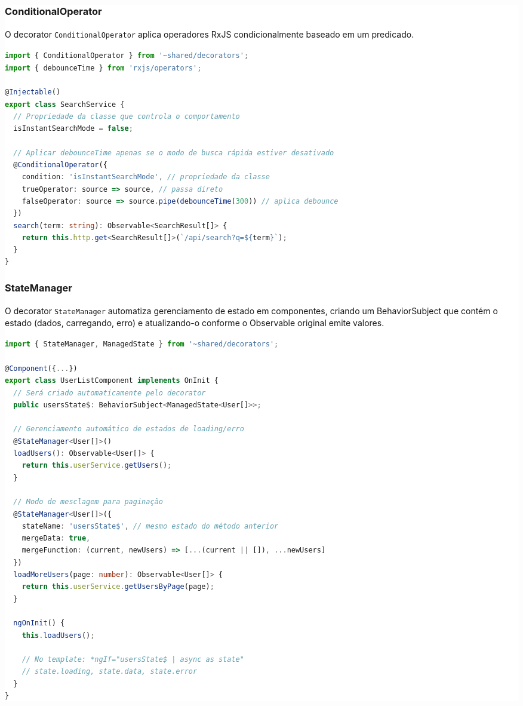 ```typescript
```

### ConditionalOperator

O decorator `ConditionalOperator` aplica operadores RxJS condicionalmente baseado em um predicado.

```typescript
import { ConditionalOperator } from '~shared/decorators';
import { debounceTime } from 'rxjs/operators';

@Injectable()
export class SearchService {
  // Propriedade da classe que controla o comportamento
  isInstantSearchMode = false;
  
  // Aplicar debounceTime apenas se o modo de busca rápida estiver desativado
  @ConditionalOperator({
    condition: 'isInstantSearchMode', // propriedade da classe
    trueOperator: source => source, // passa direto
    falseOperator: source => source.pipe(debounceTime(300)) // aplica debounce
  })
  search(term: string): Observable<SearchResult[]> {
    return this.http.get<SearchResult[]>(`/api/search?q=${term}`);
  }
}
```

### StateManager

O decorator `StateManager` automatiza gerenciamento de estado em componentes, criando um BehaviorSubject que contém o estado (dados, carregando, erro) e atualizando-o conforme o Observable original emite valores.

```typescript
import { StateManager, ManagedState } from '~shared/decorators';

@Component({...})
export class UserListComponent implements OnInit {
  // Será criado automaticamente pelo decorator
  public usersState$: BehaviorSubject<ManagedState<User[]>>;
  
  // Gerenciamento automático de estados de loading/erro
  @StateManager<User[]>()
  loadUsers(): Observable<User[]> {
    return this.userService.getUsers();
  }
  
  // Modo de mesclagem para paginação
  @StateManager<User[]>({
    stateName: 'usersState$', // mesmo estado do método anterior
    mergeData: true,
    mergeFunction: (current, newUsers) => [...(current || []), ...newUsers]
  })
  loadMoreUsers(page: number): Observable<User[]> {
    return this.userService.getUsersByPage(page);
  }
  
  ngOnInit() {
    this.loadUsers();
    
    // No template: *ngIf="usersState$ | async as state"
    // state.loading, state.data, state.error
  }
}
```